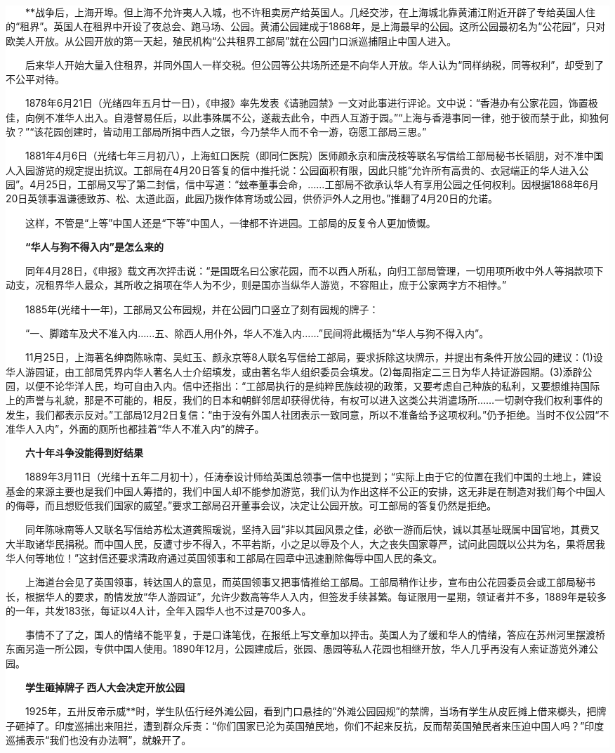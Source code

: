 
　　**战争后，上海开埠。但上海不允许夷人入城，也不许租卖房产给英国人。几经交涉，在上海城北靠黄浦江附近开辟了专给英国人住的“租界”。英国人在租界中开设了夜总会、跑马场、公园。黄浦公园建成于1868年，是上海最早的公园。这所公园最初名为“公花园”，只对欧美人开放。从公园开放的第一天起，殖民机构“公共租界工部局”就在公园门口派巡捕阻止中国人进入。


　　后来华人开始大量入住租界，并同外国人一样交税。但公园等公共场所还是不向华人开放。华人认为“同样纳税，同等权利”，却受到了不公平对待。


　　1878年6月21日（光绪四年五月廿一日），《申报》率先发表《请驰园禁》一文对此事进行评论。文中说：“香港办有公家花园，饰置极佳，向例不准华人出入。自港督易任后，以此事殊属不公，遂裁去此令，中西人互游于园。”“上海与香港事同一律，弛于彼而禁于此，抑独何欤？”“该花园创建时，皆动用工部局所捐中西人之银，今乃禁华人而不令一游，窃愿工部局三思。”


　　1881年4月6日（光绪七年三月初八），上海虹口医院（即同仁医院）医师颜永京和唐茂枝等联名写信给工部局秘书长韬朋，对不准中国人入园游览的规定提出抗议。工部局在4月20日答复的信中推托说：公园面积有限，因此只能“允许所有高贵的、衣冠端正的华人进入公园”。4月25日，工部局又写了第二封信，信中写道：“玆奉董事会命，……工部局不欲承认华人有享用公园之任何权利。因根据1868年6月20日英领事温谦德致苏、松、太道此函，此园乃拨作体育场或公园，供侨沪外人之用也。”推翻了4月20日的允诺。


　　这样，不管是“上等”中国人还是“下等”中国人，一律都不许进园。工部局的反复令人更加愤慨。


　<strong>　“华人与狗不得入内”是怎么来的</strong>


　　同年4月28日，《申报》载文再次抨击说：“是国既名曰公家花园，而不以西人所私，向归工部局管理，一切用项所收中外人等捐款项下动支，况租界华人最众，其所收之捐项在华人为不少，则是国亦当纵华人游览，不容阻止，庶于公家两字方不相悖。”


　　1885年(光绪十一年)，工部局又公布园规，并在公园门口竖立了刻有园规的牌子：


　　“一、脚踏车及犬不准入内……五、除西人用仆外，华人不准入内……”民间将此概括为“华人与狗不得入内”。


　　11月25日，上海著名绅商陈咏南、吴虹玉、颜永京等8人联名写信给工部局，要求拆除这块牌示，并提出有条件开放公园的建议：(1)设华人游园证，由工部局凭界内华人著名人士介绍填发，或由著名华人组织委员会填发。(2)每周指定二三日为华人持证游园期。(3)添辟公园，以便不论华洋人民，均可自由入内。信中还指出：“工部局执行的是纯粹民族歧视的政策，又要考虑自己种族的私利，又要想维持国际上的声誉与礼貌，那是不可能的，相反，我们的日本和朝鲜邻居却获得优待，有权可以进入这类公共消遣场所……一切剥夺我们权利事件的发生，我们都表示反对。”工部局12月2日复信：“由于没有外国人社团表示一致同意，所以不准备给予这项权利。”仍予拒绝。当时不仅公园“不准华人入内”，外面的厕所也都挂着“华人不准入内”的牌子。


　　<strong>六十年斗争没能得到好结果</strong>


　　1889年3月11日（光绪十五年二月初十），任涛泰设计师给英国总领事一信中也提到；“实际上由于它的位置在我们中国的土地上，建设基金的来源主要也是我们中国人筹措的，我们中国人却不能参加游览，我们认为作出这样不公正的安排，这无非是在制造对我们每个中国人的侮辱，而且想贬低我们国家的威望。”要求工部局召开董事会议，决定让公园开放。可工部局的答复仍然是拒绝。


　　同年陈咏南等人又联名写信给苏松太道龚照瑗说，坚持入园“非以其园风景之佳，必欲一游而后快，诚以其基址既属中国官地，其费又大半取诸华民捐税。而中国人民，反遭寸步不得入，不平若斯，小之足以辱及个人，大之丧失国家尊严，试问此园既以公共为名，果将居我华人何等地位！”这封信还要求清政府通过英国领事和工部局在园章中迅速删除侮辱中国人民的条文。


　　上海道台会见了英国领事，转达国人的意见，而英国领事又把事情推给工部局。工部局稍作让步，宣布由公花园委员会或工部局秘书长，根据华人的要求，酌情发放“华人游园证”，允许少数高等华人入内，但签发手续甚繁。每证限用一星期，领证者并不多，1889年是较多的一年，共发183张，每证以4人计，全年入园华人也不过是700多人。


　　事情不了了之，国人的情绪不能平复，于是口诛笔伐，在报纸上写文章加以抨击。英国人为了缓和华人的情绪，答应在苏州河里摆渡桥东面另造一所公园，专供中国人使用。1890年12月，公园建成后，张园、愚园等私人花园也相继开放，华人几乎再没有人索证游览外滩公园。


　<strong>　学生砸掉牌子 西人大会决定开放公园</strong>


　　1925年，五卅反帝示威**时，学生队伍行经外滩公园，看到门口悬挂的“外滩公园园规”的禁牌，当场有学生从皮匠摊上借来榔头，把牌子砸掉了。印度巡捕出来阻拦，遭到群众斥责：“你们国家已沦为英国殖民地，你们不起来反抗，反而帮英国殖民者来压迫中国人吗？”印度巡捕表示“我们也没有办法啊”，就躲开了。


